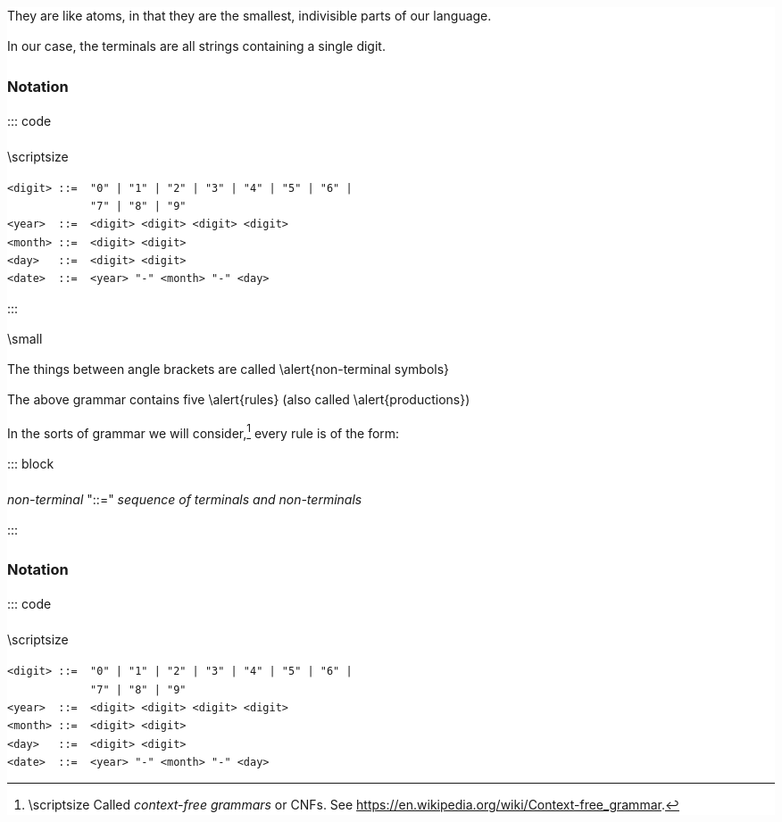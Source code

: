They are like atoms, in that they are the smallest, indivisible parts of our
language.

In our case, the terminals are all strings containing a single
digit.



### Notation

::: code

####

\scriptsize


```
<digit> ::=  "0" | "1" | "2" | "3" | "4" | "5" | "6" |
             "7" | "8" | "9"
<year>  ::=  <digit> <digit> <digit> <digit>
<month> ::=  <digit> <digit>
<day>   ::=  <digit> <digit>
<date>  ::=  <year> "-" <month> "-" <day>
```

:::

\small

The things between angle brackets are called \alert{non-terminal symbols}

The above grammar contains five \alert{rules} (also called \alert{productions})

In the sorts of grammar we will consider,[^cfg] every rule is of the
form:

::: block

####

*non-terminal* "::=" *sequence of terminals and non-terminals*

:::


[^cfg]: \scriptsize Called *context-free grammars* or CNFs. See
  <https://en.wikipedia.org/wiki/Context-free_grammar>.







### Notation

::: code

####

\scriptsize


```
<digit> ::=  "0" | "1" | "2" | "3" | "4" | "5" | "6" |
             "7" | "8" | "9"
<year>  ::=  <digit> <digit> <digit> <digit>
<month> ::=  <digit> <digit>
<day>   ::=  <digit> <digit>
<date>  ::=  <year> "-" <month> "-" <day>
```


[bnf]: https://en.wikipedia.org/wiki/Backus%E2%80%93Naur_form
[tcp]: https://en.wikipedia.org/wiki/Transmission_Control_Protocol
[^http-req]: See IETF RFC 2616, <https://www.w3.org/Protocols/rfc2616/rfc2616-sec5.html>
[ostinato]: https://ostinato.org/
[scapytg]: https://pypi.org/project/ScapyTrafficGenerator/
[jtg]: http://www.netlab.tkk.fi/~jmanner/jtg.html
[tg-list]: http://www.grid.unina.it/software/ITG/link.php
[httperf]: https://github.com/httperf/httperf
[random-bm]: https://www.random.org/bitmaps/